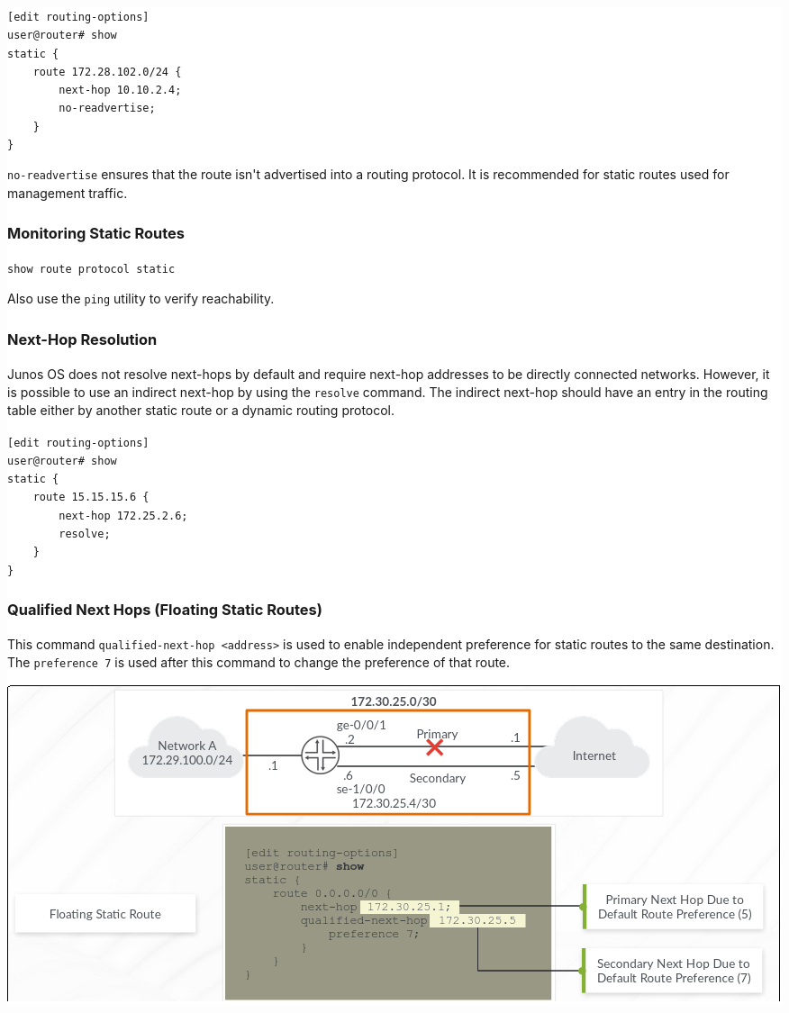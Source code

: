 ```text
[edit routing-options]
user@router# show
static {
    route 172.28.102.0/24 {
        next-hop 10.10.2.4;
        no-readvertise;
    }
}
```

`no-readvertise` ensures that the route isn't advertised into a routing protocol. It is recommended for static routes used for management traffic.

### Monitoring Static Routes

`show route protocol static`

Also use the `ping` utility to verify reachability.

### Next-Hop Resolution

Junos OS does not resolve next-hops by default and require next-hop addresses to be directly connected networks. However, it is possible to use an indirect next-hop by using the `resolve` command. The indirect next-hop should have an entry in the routing table either by another static route or a dynamic routing protocol.

```text
[edit routing-options]
user@router# show
static {
    route 15.15.15.6 {
        next-hop 172.25.2.6;
        resolve;
    }
}
```

### Qualified Next Hops (Floating Static Routes)

This command `qualified-next-hop <address>` is used to enable independent preference for static routes to the same destination. The `preference 7` is used after this command to change the preference of that route.

![Qualified Next Hop](../images/Module_8/qualified_next_hop.png)
